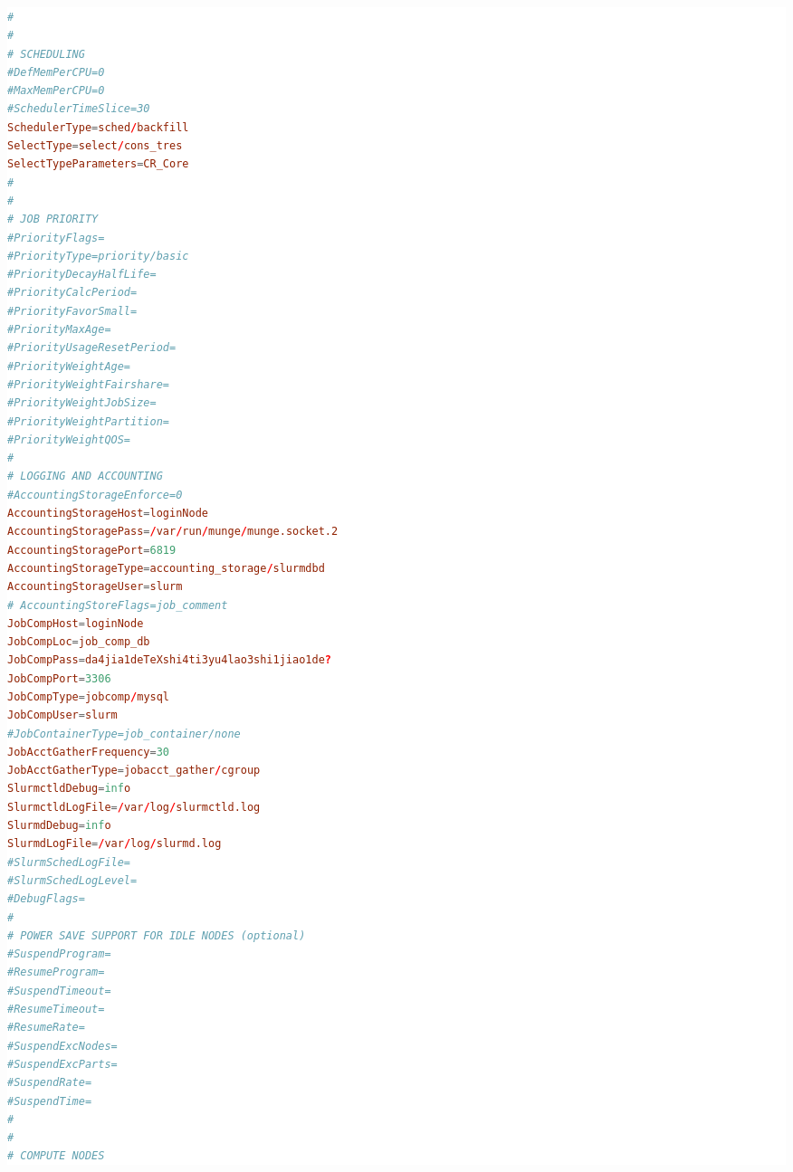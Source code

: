 ```conf
#
#
# SCHEDULING
#DefMemPerCPU=0
#MaxMemPerCPU=0
#SchedulerTimeSlice=30
SchedulerType=sched/backfill
SelectType=select/cons_tres
SelectTypeParameters=CR_Core
#
#
# JOB PRIORITY
#PriorityFlags=
#PriorityType=priority/basic
#PriorityDecayHalfLife=
#PriorityCalcPeriod=
#PriorityFavorSmall=
#PriorityMaxAge=
#PriorityUsageResetPeriod=
#PriorityWeightAge=
#PriorityWeightFairshare=
#PriorityWeightJobSize=
#PriorityWeightPartition=
#PriorityWeightQOS=
#
# LOGGING AND ACCOUNTING
#AccountingStorageEnforce=0
AccountingStorageHost=loginNode
AccountingStoragePass=/var/run/munge/munge.socket.2
AccountingStoragePort=6819
AccountingStorageType=accounting_storage/slurmdbd
AccountingStorageUser=slurm
# AccountingStoreFlags=job_comment
JobCompHost=loginNode
JobCompLoc=job_comp_db
JobCompPass=da4jia1deTeXshi4ti3yu4lao3shi1jiao1de?
JobCompPort=3306
JobCompType=jobcomp/mysql
JobCompUser=slurm
#JobContainerType=job_container/none
JobAcctGatherFrequency=30
JobAcctGatherType=jobacct_gather/cgroup
SlurmctldDebug=info
SlurmctldLogFile=/var/log/slurmctld.log
SlurmdDebug=info
SlurmdLogFile=/var/log/slurmd.log
#SlurmSchedLogFile=
#SlurmSchedLogLevel=
#DebugFlags=
#
# POWER SAVE SUPPORT FOR IDLE NODES (optional)
#SuspendProgram=
#ResumeProgram=
#SuspendTimeout=
#ResumeTimeout=
#ResumeRate=
#SuspendExcNodes=
#SuspendExcParts=
#SuspendRate=
#SuspendTime=
#
#
# COMPUTE NODES
```